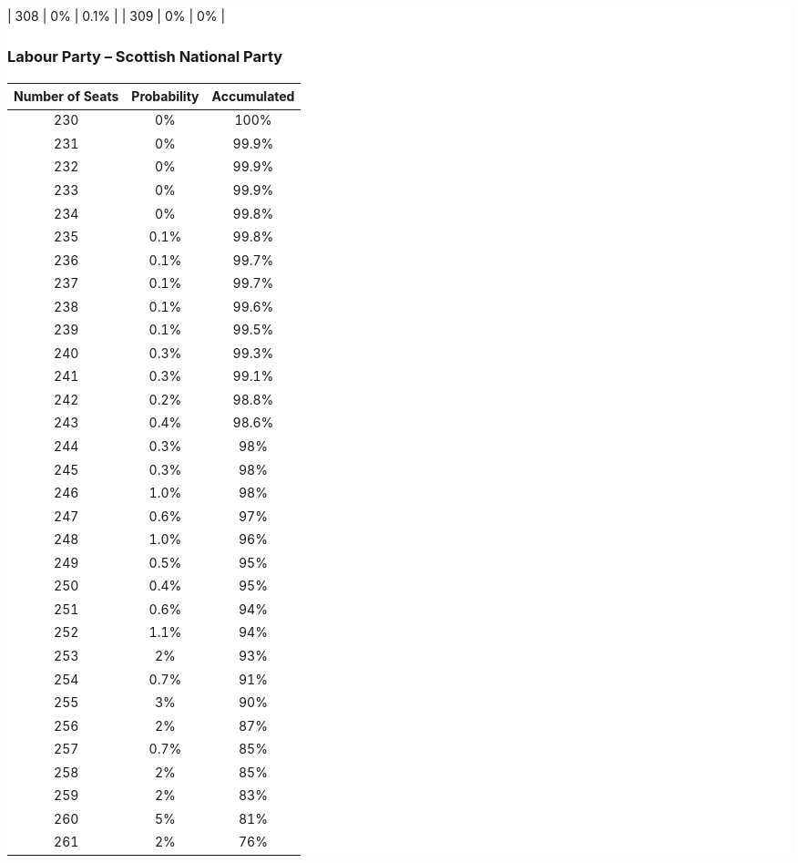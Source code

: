 | 308 | 0% | 0.1% |
| 309 | 0% | 0% |

### Labour Party – Scottish National Party

| Number of Seats | Probability | Accumulated |
|:---------------:|:-----------:|:-----------:|
| 230 | 0% | 100% |
| 231 | 0% | 99.9% |
| 232 | 0% | 99.9% |
| 233 | 0% | 99.9% |
| 234 | 0% | 99.8% |
| 235 | 0.1% | 99.8% |
| 236 | 0.1% | 99.7% |
| 237 | 0.1% | 99.7% |
| 238 | 0.1% | 99.6% |
| 239 | 0.1% | 99.5% |
| 240 | 0.3% | 99.3% |
| 241 | 0.3% | 99.1% |
| 242 | 0.2% | 98.8% |
| 243 | 0.4% | 98.6% |
| 244 | 0.3% | 98% |
| 245 | 0.3% | 98% |
| 246 | 1.0% | 98% |
| 247 | 0.6% | 97% |
| 248 | 1.0% | 96% |
| 249 | 0.5% | 95% |
| 250 | 0.4% | 95% |
| 251 | 0.6% | 94% |
| 252 | 1.1% | 94% |
| 253 | 2% | 93% |
| 254 | 0.7% | 91% |
| 255 | 3% | 90% |
| 256 | 2% | 87% |
| 257 | 0.7% | 85% |
| 258 | 2% | 85% |
| 259 | 2% | 83% |
| 260 | 5% | 81% |
| 261 | 2% | 76% |